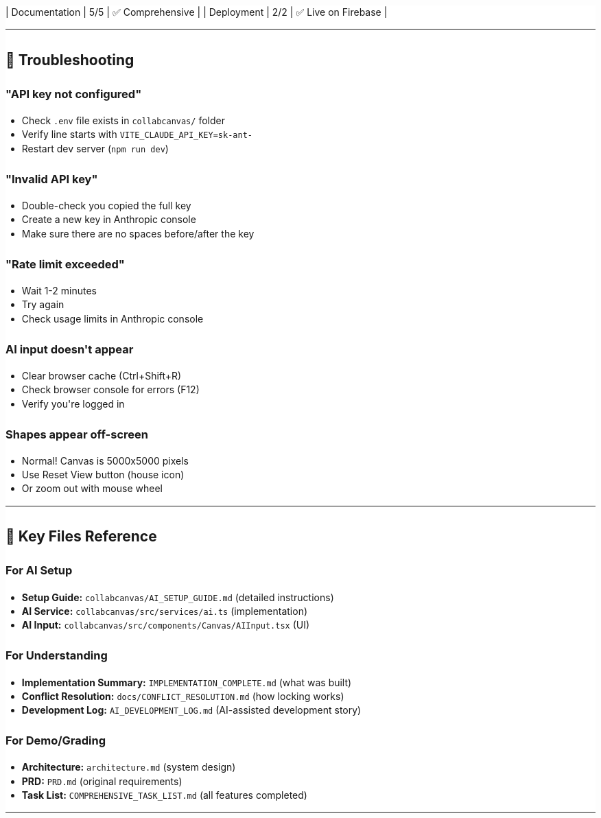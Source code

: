 | Documentation | 5/5 | ✅ Comprehensive |
| Deployment | 2/2 | ✅ Live on Firebase |

---

## 🐛 Troubleshooting

### "API key not configured"
- Check `.env` file exists in `collabcanvas/` folder
- Verify line starts with `VITE_CLAUDE_API_KEY=sk-ant-`
- Restart dev server (`npm run dev`)

### "Invalid API key"
- Double-check you copied the full key
- Create a new key in Anthropic console
- Make sure there are no spaces before/after the key

### "Rate limit exceeded"
- Wait 1-2 minutes
- Try again
- Check usage limits in Anthropic console

### AI input doesn't appear
- Clear browser cache (Ctrl+Shift+R)
- Check browser console for errors (F12)
- Verify you're logged in

### Shapes appear off-screen
- Normal! Canvas is 5000x5000 pixels
- Use Reset View button (house icon)
- Or zoom out with mouse wheel

---

## 📁 Key Files Reference

### For AI Setup
- **Setup Guide:** `collabcanvas/AI_SETUP_GUIDE.md` (detailed instructions)
- **AI Service:** `collabcanvas/src/services/ai.ts` (implementation)
- **AI Input:** `collabcanvas/src/components/Canvas/AIInput.tsx` (UI)

### For Understanding
- **Implementation Summary:** `IMPLEMENTATION_COMPLETE.md` (what was built)
- **Conflict Resolution:** `docs/CONFLICT_RESOLUTION.md` (how locking works)
- **Development Log:** `AI_DEVELOPMENT_LOG.md` (AI-assisted development story)

### For Demo/Grading
- **Architecture:** `architecture.md` (system design)
- **PRD:** `PRD.md` (original requirements)
- **Task List:** `COMPREHENSIVE_TASK_LIST.md` (all features completed)

---